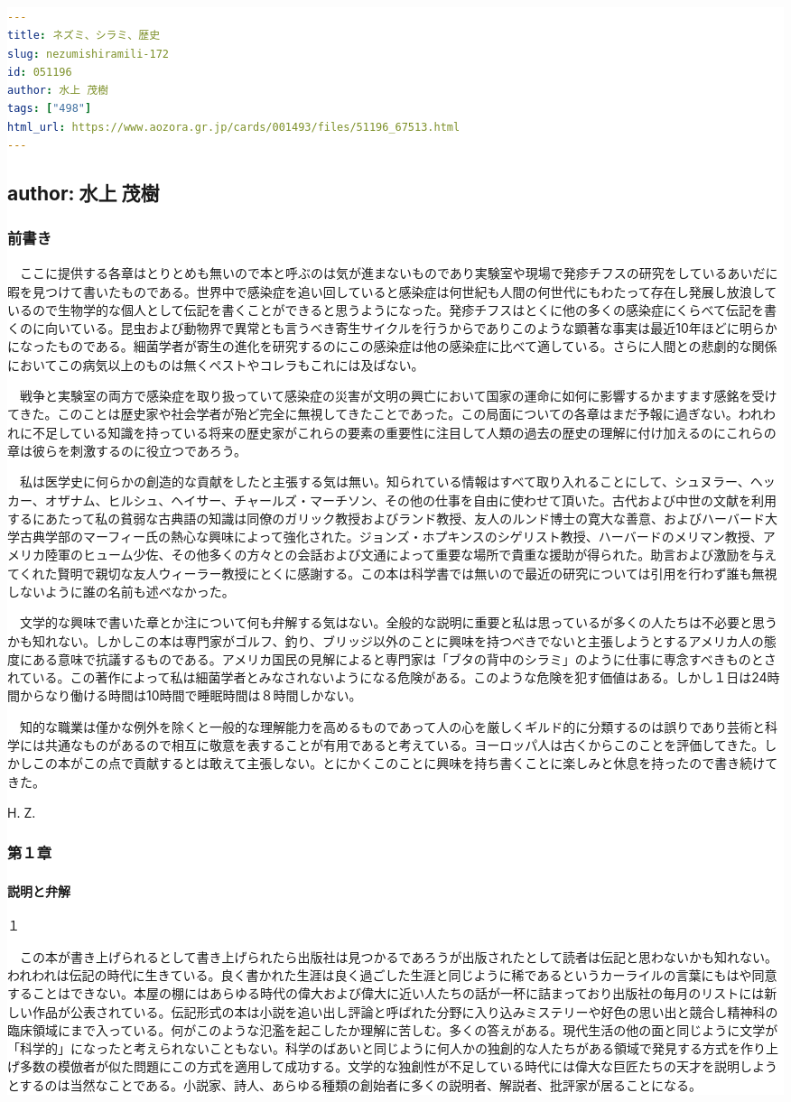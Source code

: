 ```yaml
---
title: ネズミ、シラミ、歴史
slug: nezumishiramili-172
id: 051196
author: 水上 茂樹
tags: ["498"]
html_url: https://www.aozora.gr.jp/cards/001493/files/51196_67513.html
---
```


## author: 水上 茂樹

### 前書き




　ここに提供する各章はとりとめも無いので本と呼ぶのは気が進まないものであり実験室や現場で発疹チフスの研究をしているあいだに暇を見つけて書いたものである。世界中で感染症を追い回していると感染症は何世紀も人間の何世代にもわたって存在し発展し放浪しているので生物学的な個人として伝記を書くことができると思うようになった。発疹チフスはとくに他の多くの感染症にくらべて伝記を書くのに向いている。昆虫および動物界で異常とも言うべき寄生サイクルを行うからでありこのような顕著な事実は最近10年ほどに明らかになったものである。細菌学者が寄生の進化を研究するのにこの感染症は他の感染症に比べて適している。さらに人間との悲劇的な関係においてこの病気以上のものは無くペストやコレラもこれには及ばない。

　戦争と実験室の両方で感染症を取り扱っていて感染症の災害が文明の興亡において国家の運命に如何に影響するかますます感銘を受けてきた。このことは歴史家や社会学者が殆ど完全に無視してきたことであった。この局面についての各章はまだ予報に過ぎない。われわれに不足している知識を持っている将来の歴史家がこれらの要素の重要性に注目して人類の過去の歴史の理解に付け加えるのにこれらの章は彼らを刺激するのに役立つであろう。

　私は医学史に何らかの創造的な貢献をしたと主張する気は無い。知られている情報はすべて取り入れることにして、シュヌラー、ヘッカー、オザナム、ヒルシュ、ヘイサー、チャールズ・マーチソン、その他の仕事を自由に使わせて頂いた。古代および中世の文献を利用するにあたって私の貧弱な古典語の知識は同僚のガリック教授およびランド教授、友人のルンド博士の寛大な善意、およびハーバード大学古典学部のマーフィー氏の熱心な興味によって強化された。ジョンズ・ホプキンスのシゲリスト教授、ハーバードのメリマン教授、アメリカ陸軍のヒューム少佐、その他多くの方々との会話および文通によって重要な場所で貴重な援助が得られた。助言および激励を与えてくれた賢明で親切な友人ウィーラー教授にとくに感謝する。この本は科学書では無いので最近の研究については引用を行わず誰も無視しないように誰の名前も述べなかった。

　文学的な興味で書いた章とか注について何も弁解する気はない。全般的な説明に重要と私は思っているが多くの人たちは不必要と思うかも知れない。しかしこの本は専門家がゴルフ、釣り、ブリッジ以外のことに興味を持つべきでないと主張しようとするアメリカ人の態度にある意味で抗議するものである。アメリカ国民の見解によると専門家は「ブタの背中のシラミ」のように仕事に専念すべきものとされている。この著作によって私は細菌学者とみなされないようになる危険がある。このような危険を犯す価値はある。しかし１日は24時間からなり働ける時間は10時間で睡眠時間は８時間しかない。

　知的な職業は僅かな例外を除くと一般的な理解能力を高めるものであって人の心を厳しくギルド的に分類するのは誤りであり芸術と科学には共通なものがあるので相互に敬意を表することが有用であると考えている。ヨーロッパ人は古くからこのことを評価してきた。しかしこの本がこの点で貢献するとは敢えて主張しない。とにかくこのことに興味を持ち書くことに楽しみと休息を持ったので書き続けてきた。

H. Z.





### 第１章


#### 説明と弁解


１

　この本が書き上げられるとして書き上げられたら出版社は見つかるであろうが出版されたとして読者は伝記と思わないかも知れない。われわれは伝記の時代に生きている。良く書かれた生涯は良く過ごした生涯と同じように稀であるというカーライルの言葉にもはや同意することはできない。本屋の棚にはあらゆる時代の偉大および偉大に近い人たちの話が一杯に詰まっており出版社の毎月のリストには新しい作品が公表されている。伝記形式の本は小説を追い出し評論と呼ばれた分野に入り込みミステリーや好色の思い出と競合し精神科の臨床領域にまで入っている。何がこのような氾濫を起こしたか理解に苦しむ。多くの答えがある。現代生活の他の面と同じように文学が「科学的」になったと考えられないこともない。科学のばあいと同じように何人かの独創的な人たちがある領域で発見する方式を作り上げ多数の模倣者が似た問題にこの方式を適用して成功する。文学的な独創性が不足している時代には偉大な巨匠たちの天才を説明しようとするのは当然なことである。小説家、詩人、あらゆる種類の創始者に多くの説明者、解説者、批評家が居ることになる。

